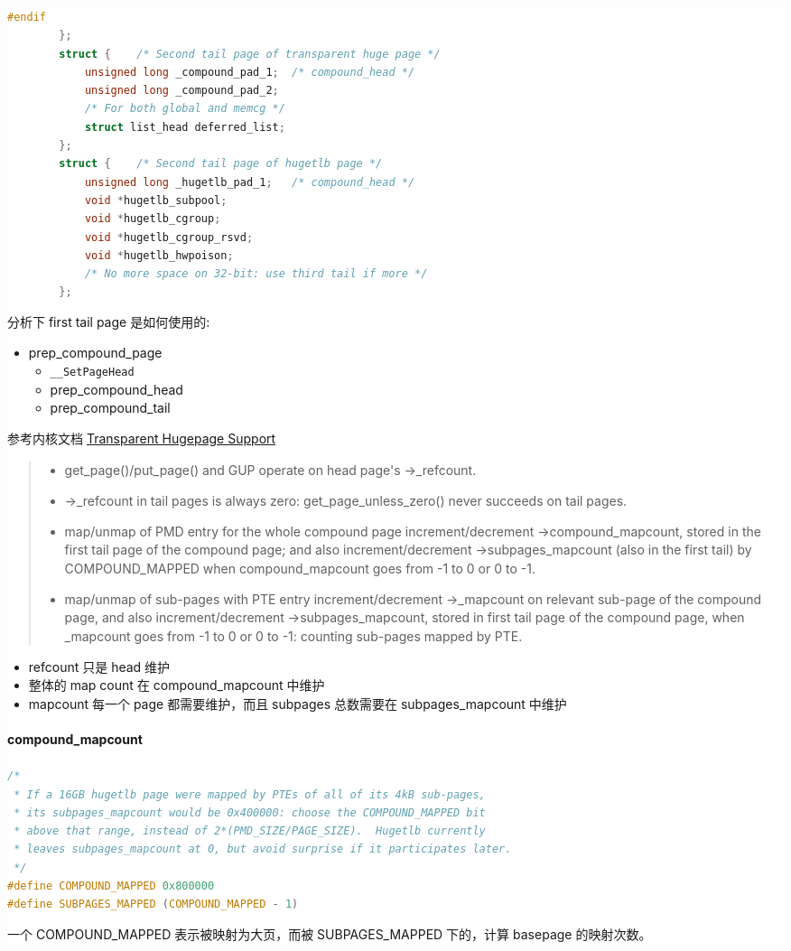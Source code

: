 ```c
#endif
		};
		struct {	/* Second tail page of transparent huge page */
			unsigned long _compound_pad_1;	/* compound_head */
			unsigned long _compound_pad_2;
			/* For both global and memcg */
			struct list_head deferred_list;
		};
		struct {	/* Second tail page of hugetlb page */
			unsigned long _hugetlb_pad_1;	/* compound_head */
			void *hugetlb_subpool;
			void *hugetlb_cgroup;
			void *hugetlb_cgroup_rsvd;
			void *hugetlb_hwpoison;
			/* No more space on 32-bit: use third tail if more */
		};
```

分析下 first tail page 是如何使用的:

- prep_compound_page
  - `__SetPageHead`
  - prep_compound_head
  - prep_compound_tail

参考内核文档 [Transparent Hugepage Support](http://127.0.0.1:3434/mm/transhuge.html)

> - get_page()/put_page() and GUP operate on head page's ->_refcount.
>
>  - ->_refcount in tail pages is always zero: get_page_unless_zero() never
>    succeeds on tail pages.
>
>  - map/unmap of PMD entry for the whole compound page increment/decrement
>    ->compound_mapcount, stored in the first tail page of the compound page;
>    and also increment/decrement ->subpages_mapcount (also in the first tail)
>    by COMPOUND_MAPPED when compound_mapcount goes from -1 to 0 or 0 to -1.
>
>  - map/unmap of sub-pages with PTE entry increment/decrement ->_mapcount
>    on relevant sub-page of the compound page, and also increment/decrement
>    ->subpages_mapcount, stored in first tail page of the compound page, when
>    _mapcount goes from -1 to 0 or 0 to -1: counting sub-pages mapped by PTE.

- refcount 只是 head 维护
- 整体的 map count 在 compound_mapcount 中维护
- mapcount 每一个 page 都需要维护，而且 subpages 总数需要在 subpages_mapcount 中维护

#### compound_mapcount
```c
/*
 * If a 16GB hugetlb page were mapped by PTEs of all of its 4kB sub-pages,
 * its subpages_mapcount would be 0x400000: choose the COMPOUND_MAPPED bit
 * above that range, instead of 2*(PMD_SIZE/PAGE_SIZE).  Hugetlb currently
 * leaves subpages_mapcount at 0, but avoid surprise if it participates later.
 */
#define COMPOUND_MAPPED	0x800000
#define SUBPAGES_MAPPED	(COMPOUND_MAPPED - 1)
```
一个 COMPOUND_MAPPED 表示被映射为大页，而被 SUBPAGES_MAPPED 下的，计算 basepage 的映射次数。
